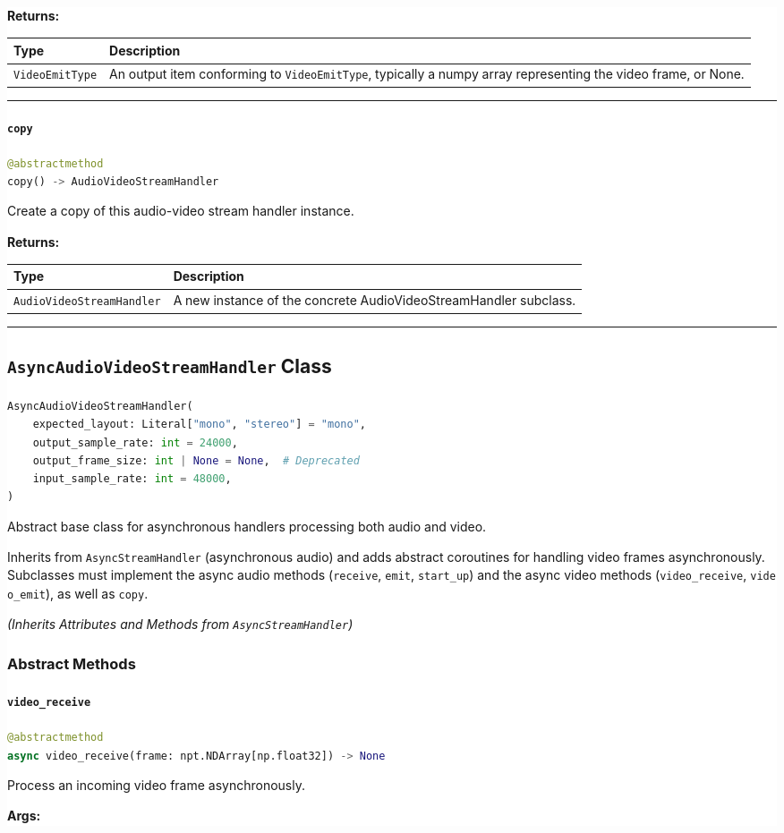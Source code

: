 **Returns:**

| Type            | Description                                                                                              |
| :-------------- | :------------------------------------------------------------------------------------------------------- |
| `VideoEmitType` | An output item conforming to `VideoEmitType`, typically a numpy array representing the video frame, or None. |

---

#### `copy`

```python
@abstractmethod
copy() -> AudioVideoStreamHandler
```

Create a copy of this audio-video stream handler instance.

**Returns:**

| Type                    | Description                                                          |
| :---------------------- | :------------------------------------------------------------------- |
| `AudioVideoStreamHandler` | A new instance of the concrete AudioVideoStreamHandler subclass.       |

---

## `AsyncAudioVideoStreamHandler` Class

```python
AsyncAudioVideoStreamHandler(
    expected_layout: Literal["mono", "stereo"] = "mono",
    output_sample_rate: int = 24000,
    output_frame_size: int | None = None,  # Deprecated
    input_sample_rate: int = 48000,
)
```

Abstract base class for asynchronous handlers processing both audio and video.

Inherits from `AsyncStreamHandler` (asynchronous audio) and adds abstract coroutines for handling video frames asynchronously. Subclasses must implement the async audio methods (`receive`, `emit`, `start_up`) and the async video methods (`video_receive`, `video_emit`), as well as `copy`.

*(Inherits Attributes and Methods from `AsyncStreamHandler`)*

### Abstract Methods

#### `video_receive`

```python
@abstractmethod
async video_receive(frame: npt.NDArray[np.float32]) -> None
```

Process an incoming video frame asynchronously.

**Args:**
